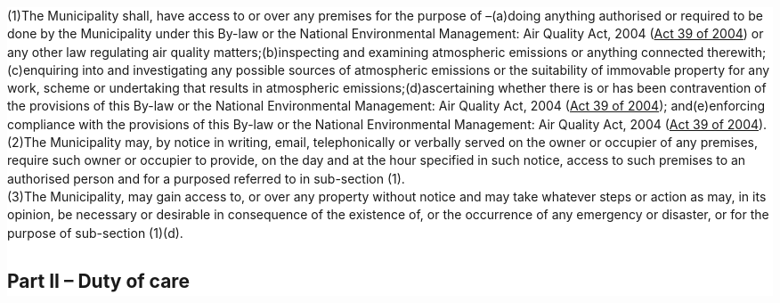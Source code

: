 <section class="akn-subsection" id="sec_3__subsec_1" data-eId="sec_3__subsec_1"><span class="akn-num">(1)</span><span class="akn-content"><span class="akn-blockList" id="sec_3__subsec_1__list_1" data-eId="sec_3__subsec_1__list_1"><span class="akn-listIntroduction">The <span class="akn-term" data-refersTo="#term-Municipality" id="sec_3__subsec_1__list_1__term_1" data-eId="sec_3__subsec_1__list_1__term_1">Municipality</span> shall, have access to or over any <span class="akn-term" data-refersTo="#term-premises" id="sec_3__subsec_1__list_1__term_2" data-eId="sec_3__subsec_1__list_1__term_2">premises</span> for the purpose of –</span><span class="akn-item" id="sec_3__subsec_1__list_1__item_a" data-eId="sec_3__subsec_1__list_1__item_a"><span class="akn-num">(a)</span><span class="akn-p">doing anything authorised or required to be done by the <span class="akn-term" data-refersTo="#term-Municipality" id="sec_3__subsec_1__list_1__item_a__term_1" data-eId="sec_3__subsec_1__list_1__item_a__term_1">Municipality</span> under this <span class="akn-term" data-refersTo="#term-By_law" id="sec_3__subsec_1__list_1__item_a__term_2" data-eId="sec_3__subsec_1__list_1__item_a__term_2">By-law</span> or the National Environmental Management: <span class="akn-term" data-refersTo="#term-Air_Quality_Act" id="sec_3__subsec_1__list_1__item_a__term_3" data-eId="sec_3__subsec_1__list_1__item_a__term_3">Air Quality Act</span>, 2004 (<a class="akn-ref" data-href="/za/act/2004/39" href="https://edit.laws.africa/resolver/resolve/akn/za/act/2004/39">Act 39 of 2004</a>) or any other law regulating air quality matters;</span></span><span class="akn-item" id="sec_3__subsec_1__list_1__item_b" data-eId="sec_3__subsec_1__list_1__item_b"><span class="akn-num">(b)</span><span class="akn-p">inspecting and examining atmospheric emissions or anything connected therewith;</span></span><span class="akn-item" id="sec_3__subsec_1__list_1__item_c" data-eId="sec_3__subsec_1__list_1__item_c"><span class="akn-num">(c)</span><span class="akn-p">enquiring into and investigating any possible sources of atmospheric emissions or the suitability of immovable property for any work, scheme or undertaking that results in atmospheric emissions;</span></span><span class="akn-item" id="sec_3__subsec_1__list_1__item_d" data-eId="sec_3__subsec_1__list_1__item_d"><span class="akn-num">(d)</span><span class="akn-p">ascertaining whether there is or has been contravention of the provisions of this <span class="akn-term" data-refersTo="#term-By_law" id="sec_3__subsec_1__list_1__item_d__term_1" data-eId="sec_3__subsec_1__list_1__item_d__term_1">By-law</span> or the National Environmental Management: <span class="akn-term" data-refersTo="#term-Air_Quality_Act" id="sec_3__subsec_1__list_1__item_d__term_2" data-eId="sec_3__subsec_1__list_1__item_d__term_2">Air Quality Act</span>, 2004 (<a class="akn-ref" data-href="/za/act/2004/39" href="https://edit.laws.africa/resolver/resolve/akn/za/act/2004/39">Act 39 of 2004</a>); and</span></span><span class="akn-item" id="sec_3__subsec_1__list_1__item_e" data-eId="sec_3__subsec_1__list_1__item_e"><span class="akn-num">(e)</span><span class="akn-p">enforcing compliance with the provisions of this <span class="akn-term" data-refersTo="#term-By_law" id="sec_3__subsec_1__list_1__item_e__term_1" data-eId="sec_3__subsec_1__list_1__item_e__term_1">By-law</span> or the National Environmental Management: <span class="akn-term" data-refersTo="#term-Air_Quality_Act" id="sec_3__subsec_1__list_1__item_e__term_2" data-eId="sec_3__subsec_1__list_1__item_e__term_2">Air Quality Act</span>, 2004 (<a class="akn-ref" data-href="/za/act/2004/39" href="https://edit.laws.africa/resolver/resolve/akn/za/act/2004/39">Act 39 of 2004</a>).</span></span></span></span></section><section class="akn-subsection" id="sec_3__subsec_2" data-eId="sec_3__subsec_2"><span class="akn-num">(2)</span><span class="akn-content"><span class="akn-p">The <span class="akn-term" data-refersTo="#term-Municipality" id="sec_3__subsec_2__term_1" data-eId="sec_3__subsec_2__term_1">Municipality</span> may, by notice in writing, email, telephonically or verbally served on the owner or occupier of any <span class="akn-term" data-refersTo="#term-premises" id="sec_3__subsec_2__term_2" data-eId="sec_3__subsec_2__term_2">premises</span>, require such owner or occupier to provide, on the day and at the hour specified in such notice, access to such <span class="akn-term" data-refersTo="#term-premises" id="sec_3__subsec_2__term_3" data-eId="sec_3__subsec_2__term_3">premises</span> to an <span class="akn-term" data-refersTo="#term-authorised_person" id="sec_3__subsec_2__term_4" data-eId="sec_3__subsec_2__term_4">authorised person</span> and for a purposed referred to in sub-section (1).</span></span></section><section class="akn-subsection" id="sec_3__subsec_3" data-eId="sec_3__subsec_3"><span class="akn-num">(3)</span><span class="akn-content"><span class="akn-p">The <span class="akn-term" data-refersTo="#term-Municipality" id="sec_3__subsec_3__term_1" data-eId="sec_3__subsec_3__term_1">Municipality</span>, may gain access to, or over any property without notice and may take whatever steps or action as may, in its opinion, be necessary or desirable in consequence of the existence of, or the occurrence of any emergency or disaster, or for the purpose of sub-section (1)(d).</span></span></section></section></section><section class="akn-part" id="part_II" data-eId="part_II"><h2>Part II – Duty of care</h2>
